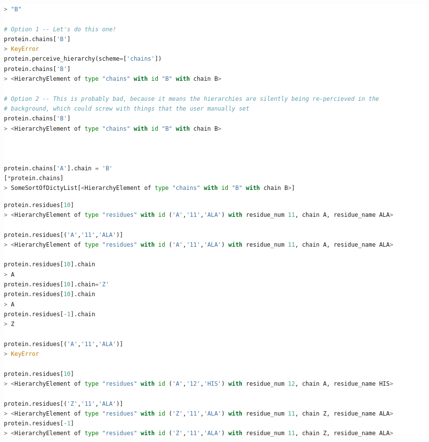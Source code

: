 ```python
> "B"

# Option 1 -- Let's do this one!
protein.chains['B']
> KeyError
protein.perceive_hierarchy(scheme=['chains'])
protein.chains['B']
> <HierarchyElement of type "chains" with id "B" with chain B>

# Option 2 -- This is probably bad, because it means the hierarchies are silently being re-percieved in the
# background, which could screw with things that the user manually set
protein.chains['B']
> <HierarchyElement of type "chains" with id "B" with chain B>



protein.chains['A'].chain = 'B'
[*protein.chains]
> SomeSortOfDictyList[<HierarchyElement of type "chains" with id "B" with chain B>]


```


```python
protein.residues[10]
> <HierarchyElement of type "residues" with id ('A','11','ALA') with residue_num 11, chain A, residue_name ALA>

protein.residues[('A','11','ALA')]
> <HierarchyElement of type "residues" with id ('A','11','ALA') with residue_num 11, chain A, residue_name ALA>

protein.residues[10].chain
> A
protein.residues[10].chain='Z'
protein.residues[10].chain
> A
protein.residues[-1].chain
> Z

protein.residues[('A','11','ALA')]
> KeyError

protein.residues[10]
> <HierarchyElement of type "residues" with id ('A','12','HIS') with residue_num 12, chain A, residue_name HIS>

protein.residues[('Z','11','ALA')]
> <HierarchyElement of type "residues" with id ('Z','11','ALA') with residue_num 11, chain Z, residue_name ALA>
protein.residues[-1]
> <HierarchyElement of type "residues" with id ('Z','11','ALA') with residue_num 11, chain Z, residue_name ALA>

```
